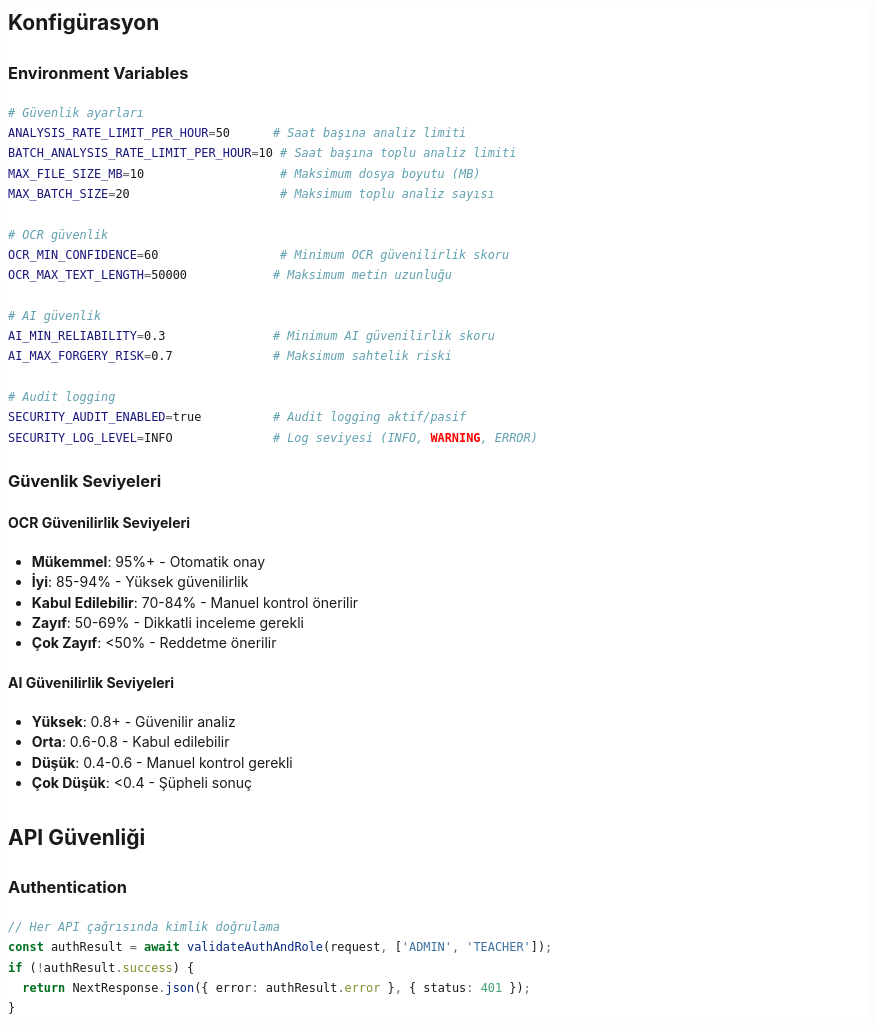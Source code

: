 ## Konfigürasyon

### Environment Variables

```bash
# Güvenlik ayarları
ANALYSIS_RATE_LIMIT_PER_HOUR=50      # Saat başına analiz limiti
BATCH_ANALYSIS_RATE_LIMIT_PER_HOUR=10 # Saat başına toplu analiz limiti
MAX_FILE_SIZE_MB=10                   # Maksimum dosya boyutu (MB)
MAX_BATCH_SIZE=20                     # Maksimum toplu analiz sayısı

# OCR güvenlik
OCR_MIN_CONFIDENCE=60                 # Minimum OCR güvenilirlik skoru
OCR_MAX_TEXT_LENGTH=50000            # Maksimum metin uzunluğu

# AI güvenlik
AI_MIN_RELIABILITY=0.3               # Minimum AI güvenilirlik skoru
AI_MAX_FORGERY_RISK=0.7              # Maksimum sahtelik riski

# Audit logging
SECURITY_AUDIT_ENABLED=true          # Audit logging aktif/pasif
SECURITY_LOG_LEVEL=INFO              # Log seviyesi (INFO, WARNING, ERROR)
```

### Güvenlik Seviyeleri

#### OCR Güvenilirlik Seviyeleri
- **Mükemmel**: 95%+ - Otomatik onay
- **İyi**: 85-94% - Yüksek güvenilirlik
- **Kabul Edilebilir**: 70-84% - Manuel kontrol önerilir
- **Zayıf**: 50-69% - Dikkatli inceleme gerekli
- **Çok Zayıf**: <50% - Reddetme önerilir

#### AI Güvenilirlik Seviyeleri
- **Yüksek**: 0.8+ - Güvenilir analiz
- **Orta**: 0.6-0.8 - Kabul edilebilir
- **Düşük**: 0.4-0.6 - Manuel kontrol gerekli
- **Çok Düşük**: <0.4 - Şüpheli sonuç

## API Güvenliği

### Authentication
```typescript
// Her API çağrısında kimlik doğrulama
const authResult = await validateAuthAndRole(request, ['ADMIN', 'TEACHER']);
if (!authResult.success) {
  return NextResponse.json({ error: authResult.error }, { status: 401 });
}
```
